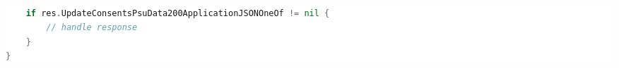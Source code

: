 ```go
    if res.UpdateConsentsPsuData200ApplicationJSONOneOf != nil {
        // handle response
    }
}
```
